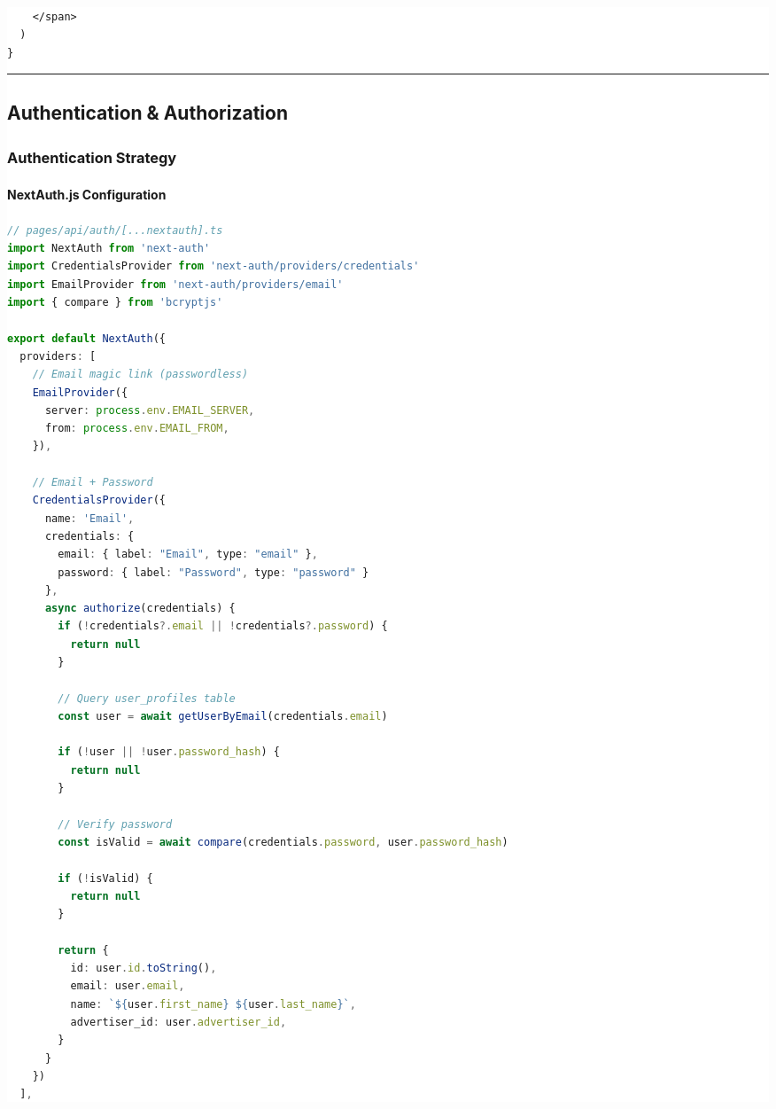 ```tsx
    </span>
  )
}
```

---

## Authentication & Authorization

### Authentication Strategy

#### NextAuth.js Configuration
```typescript
// pages/api/auth/[...nextauth].ts
import NextAuth from 'next-auth'
import CredentialsProvider from 'next-auth/providers/credentials'
import EmailProvider from 'next-auth/providers/email'
import { compare } from 'bcryptjs'

export default NextAuth({
  providers: [
    // Email magic link (passwordless)
    EmailProvider({
      server: process.env.EMAIL_SERVER,
      from: process.env.EMAIL_FROM,
    }),

    // Email + Password
    CredentialsProvider({
      name: 'Email',
      credentials: {
        email: { label: "Email", type: "email" },
        password: { label: "Password", type: "password" }
      },
      async authorize(credentials) {
        if (!credentials?.email || !credentials?.password) {
          return null
        }

        // Query user_profiles table
        const user = await getUserByEmail(credentials.email)

        if (!user || !user.password_hash) {
          return null
        }

        // Verify password
        const isValid = await compare(credentials.password, user.password_hash)

        if (!isValid) {
          return null
        }

        return {
          id: user.id.toString(),
          email: user.email,
          name: `${user.first_name} ${user.last_name}`,
          advertiser_id: user.advertiser_id,
        }
      }
    })
  ],

```

  [Role.OWNER]: Object.values(Permission),
  [Role.ADMIN]: [
  [Role.APPROVER]: [
  [Role.VIEWER]: [